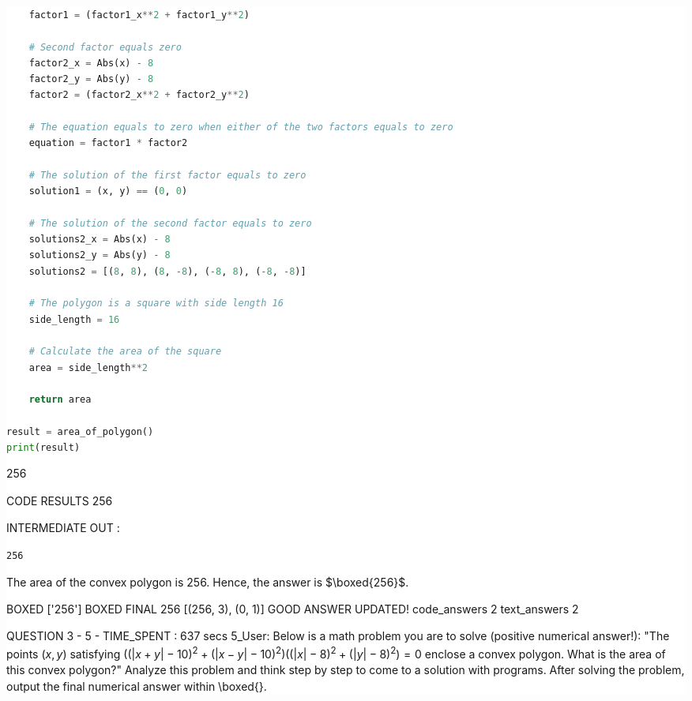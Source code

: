 ```python
    factor1 = (factor1_x**2 + factor1_y**2)

    # Second factor equals zero
    factor2_x = Abs(x) - 8
    factor2_y = Abs(y) - 8
    factor2 = (factor2_x**2 + factor2_y**2)

    # The equation equals to zero when either of the two factors equals to zero
    equation = factor1 * factor2

    # The solution of the first factor equals to zero
    solution1 = (x, y) == (0, 0)

    # The solution of the second factor equals to zero
    solutions2_x = Abs(x) - 8
    solutions2_y = Abs(y) - 8
    solutions2 = [(8, 8), (8, -8), (-8, 8), (-8, -8)]

    # The polygon is a square with side length 16
    side_length = 16

    # Calculate the area of the square
    area = side_length**2

    return area

result = area_of_polygon()
print(result)
```

256

CODE RESULTS 256

INTERMEDIATE OUT :
```output
256
```
The area of the convex polygon is $256$. Hence, the answer is $\boxed{256}$.

BOXED ['256']
BOXED FINAL 256
[(256, 3), (0, 1)]
GOOD ANSWER UPDATED!
code_answers 2 text_answers 2



QUESTION 3 - 5 - TIME_SPENT : 637 secs
5_User: Below is a math problem you are to solve (positive numerical answer!):
"The points $\left(x, y\right)$ satisfying $((\vert x + y \vert - 10)^2 + ( \vert x - y \vert - 10)^2)((\vert x \vert - 8)^2 + ( \vert y \vert - 8)^2) = 0$ enclose a convex polygon. What is the area of this convex polygon?"
Analyze this problem and think step by step to come to a solution with programs. After solving the problem, output the final numerical answer within \boxed{}.
